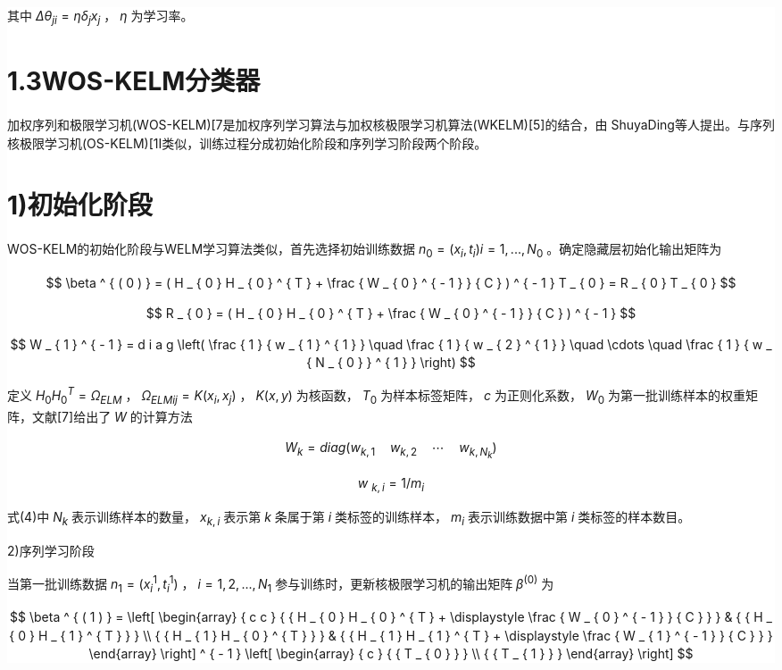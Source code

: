其中 $\Delta \theta _ { j i } = \eta \delta _ { j } x _ { j }$ ， $\eta$ 为学习率。

# 1.3WOS-KELM分类器

加权序列和极限学习机(WOS-KELM)[7是加权序列学习算法与加权核极限学习机算法(WKELM)[5]的结合，由 ShuyaDing等人提出。与序列核极限学习机(OS-KELM)[1I类似，训练过程分成初始化阶段和序列学习阶段两个阶段。

# 1)初始化阶段

WOS-KELM的初始化阶段与WELM学习算法类似，首先选择初始训练数据 $n _ { 0 } = ( x _ { i } , t _ { i } ) i = 1 , . . . , N _ { 0 }$ 。确定隐藏层初始化输出矩阵为

$$
\beta ^ { ( 0 ) } = ( H _ { 0 } H _ { 0 } ^ { T } + \frac { W _ { 0 } ^ { - 1 } } { C } ) ^ { - 1 } T _ { 0 } = R _ { 0 } T _ { 0 }
$$

$$
R _ { 0 } = ( H _ { 0 } H _ { 0 } ^ { T } + \frac { W _ { 0 } ^ { - 1 } } { C } ) ^ { - 1 }
$$

$$
W _ { 1 } ^ { - 1 } = d i a g \left( \frac { 1 } { w _ { 1 } ^ { 1 } } \quad \frac { 1 } { w _ { 2 } ^ { 1 } } \quad \cdots \quad \frac { 1 } { w _ { N _ { 0 } } ^ { 1 } } \right)
$$

定义 $H _ { 0 } H _ { 0 } ^ { T } = \Omega _ { E L M }$ ， $\Omega _ { E L M i j } = K ( x _ { i } , x _ { j } )$ ， $K ( x , y )$ 为核函数， $T _ { 0 }$ 为样本标签矩阵， $c$ 为正则化系数， $W _ { 0 }$ 为第一批训练样本的权重矩阵，文献[7]给出了 $W$ 的计算方法

$$
W _ { k } = d i a g \left( w _ { k , 1 } \quad w _ { k , 2 } \quad \cdots \quad w _ { k , N _ { k } } \right)
$$

$$
\textit { w } _ { k , i } { = } 1 / m _ { i }
$$

式(4)中 ${ N } _ { k }$ 表示训练样本的数量， $x _ { k , i }$ 表示第 $k$ 条属于第 $i$ 类标签的训练样本， $m _ { i }$ 表示训练数据中第 $i$ 类标签的样本数目。

2)序列学习阶段

当第一批训练数据 $n _ { 1 } = ( x _ { i } ^ { 1 } , t _ { i } ^ { 1 } )$ ， $i = 1 , 2 , . . . , N _ { 1 }$ 参与训练时，更新核极限学习机的输出矩阵 $\beta ^ { \left( 0 \right) }$ 为

$$
\beta ^ { ( 1 ) } = \left[ \begin{array} { c c } { { H _ { 0 } H _ { 0 } ^ { T } + \displaystyle \frac { W _ { 0 } ^ { - 1 } } { C } } } & { { H _ { 0 } H _ { 1 } ^ { T } } } \\ { { H _ { 1 } H _ { 0 } ^ { T } } } & { { H _ { 1 } H _ { 1 } ^ { T } + \displaystyle \frac { W _ { 1 } ^ { - 1 } } { C } } } \end{array} \right] ^ { - 1 } \left[ \begin{array} { c } { { T _ { 0 } } } \\ { { T _ { 1 } } } \end{array} \right]
$$
